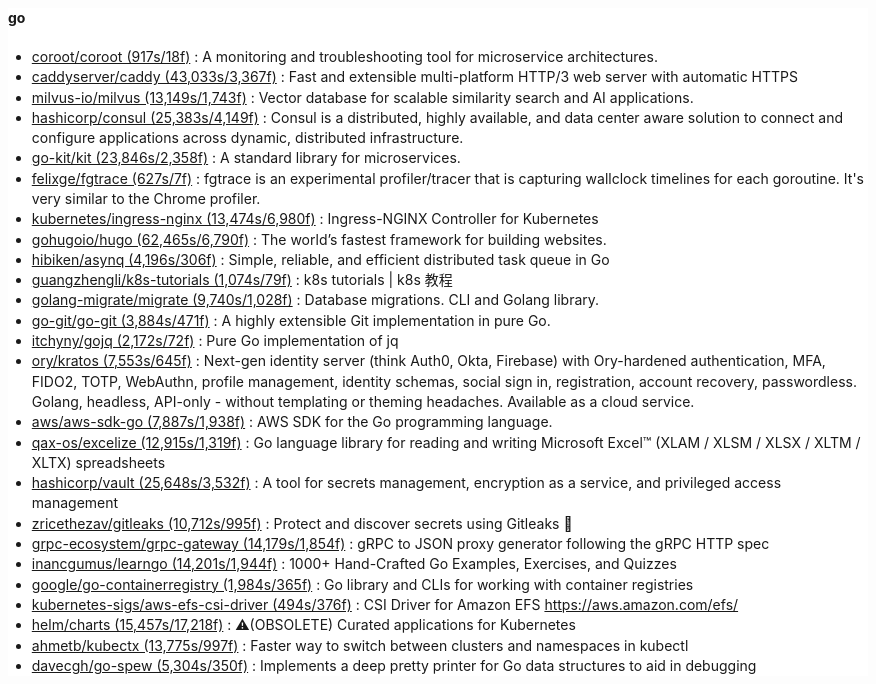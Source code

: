 #### go
* [coroot/coroot (917s/18f)](https://github.com/coroot/coroot) : A monitoring and troubleshooting tool for microservice architectures.
* [caddyserver/caddy (43,033s/3,367f)](https://github.com/caddyserver/caddy) : Fast and extensible multi-platform HTTP/3 web server with automatic HTTPS
* [milvus-io/milvus (13,149s/1,743f)](https://github.com/milvus-io/milvus) : Vector database for scalable similarity search and AI applications.
* [hashicorp/consul (25,383s/4,149f)](https://github.com/hashicorp/consul) : Consul is a distributed, highly available, and data center aware solution to connect and configure applications across dynamic, distributed infrastructure.
* [go-kit/kit (23,846s/2,358f)](https://github.com/go-kit/kit) : A standard library for microservices.
* [felixge/fgtrace (627s/7f)](https://github.com/felixge/fgtrace) : fgtrace is an experimental profiler/tracer that is capturing wallclock timelines for each goroutine. It's very similar to the Chrome profiler.
* [kubernetes/ingress-nginx (13,474s/6,980f)](https://github.com/kubernetes/ingress-nginx) : Ingress-NGINX Controller for Kubernetes
* [gohugoio/hugo (62,465s/6,790f)](https://github.com/gohugoio/hugo) : The world’s fastest framework for building websites.
* [hibiken/asynq (4,196s/306f)](https://github.com/hibiken/asynq) : Simple, reliable, and efficient distributed task queue in Go
* [guangzhengli/k8s-tutorials (1,074s/79f)](https://github.com/guangzhengli/k8s-tutorials) : k8s tutorials | k8s 教程
* [golang-migrate/migrate (9,740s/1,028f)](https://github.com/golang-migrate/migrate) : Database migrations. CLI and Golang library.
* [go-git/go-git (3,884s/471f)](https://github.com/go-git/go-git) : A highly extensible Git implementation in pure Go.
* [itchyny/gojq (2,172s/72f)](https://github.com/itchyny/gojq) : Pure Go implementation of jq
* [ory/kratos (7,553s/645f)](https://github.com/ory/kratos) : Next-gen identity server (think Auth0, Okta, Firebase) with Ory-hardened authentication, MFA, FIDO2, TOTP, WebAuthn, profile management, identity schemas, social sign in, registration, account recovery, passwordless. Golang, headless, API-only - without templating or theming headaches. Available as a cloud service.
* [aws/aws-sdk-go (7,887s/1,938f)](https://github.com/aws/aws-sdk-go) : AWS SDK for the Go programming language.
* [qax-os/excelize (12,915s/1,319f)](https://github.com/qax-os/excelize) : Go language library for reading and writing Microsoft Excel™ (XLAM / XLSM / XLSX / XLTM / XLTX) spreadsheets
* [hashicorp/vault (25,648s/3,532f)](https://github.com/hashicorp/vault) : A tool for secrets management, encryption as a service, and privileged access management
* [zricethezav/gitleaks (10,712s/995f)](https://github.com/zricethezav/gitleaks) : Protect and discover secrets using Gitleaks 🔑
* [grpc-ecosystem/grpc-gateway (14,179s/1,854f)](https://github.com/grpc-ecosystem/grpc-gateway) : gRPC to JSON proxy generator following the gRPC HTTP spec
* [inancgumus/learngo (14,201s/1,944f)](https://github.com/inancgumus/learngo) : 1000+ Hand-Crafted Go Examples, Exercises, and Quizzes
* [google/go-containerregistry (1,984s/365f)](https://github.com/google/go-containerregistry) : Go library and CLIs for working with container registries
* [kubernetes-sigs/aws-efs-csi-driver (494s/376f)](https://github.com/kubernetes-sigs/aws-efs-csi-driver) : CSI Driver for Amazon EFS https://aws.amazon.com/efs/
* [helm/charts (15,457s/17,218f)](https://github.com/helm/charts) : ⚠️(OBSOLETE) Curated applications for Kubernetes
* [ahmetb/kubectx (13,775s/997f)](https://github.com/ahmetb/kubectx) : Faster way to switch between clusters and namespaces in kubectl
* [davecgh/go-spew (5,304s/350f)](https://github.com/davecgh/go-spew) : Implements a deep pretty printer for Go data structures to aid in debugging
